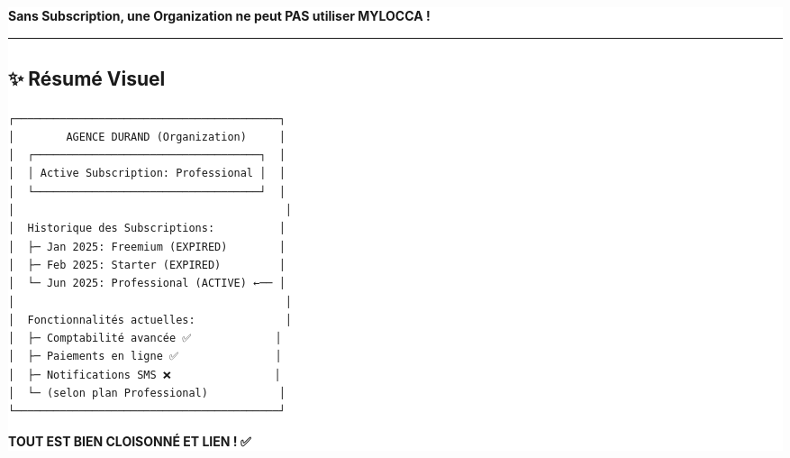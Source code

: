 **Sans Subscription, une Organization ne peut PAS utiliser MYLOCCA !**

---

## ✨ Résumé Visuel

```
┌─────────────────────────────────────────┐
│        AGENCE DURAND (Organization)     │
│  ┌───────────────────────────────────┐  │
│  │ Active Subscription: Professional │  │
│  └───────────────────────────────────┘  │
│                                          │
│  Historique des Subscriptions:          │
│  ├─ Jan 2025: Freemium (EXPIRED)        │
│  ├─ Feb 2025: Starter (EXPIRED)         │
│  └─ Jun 2025: Professional (ACTIVE) ←── │
│                                          │
│  Fonctionnalités actuelles:              │
│  ├─ Comptabilité avancée ✅             │
│  ├─ Paiements en ligne ✅               │
│  ├─ Notifications SMS ❌                │
│  └─ (selon plan Professional)           │
└─────────────────────────────────────────┘
```

**TOUT EST BIEN CLOISONNÉ ET LIEN ! ✅**


